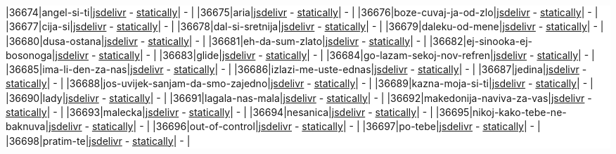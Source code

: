 |36674|angel-si-ti|[jsdelivr](https://cdn.jsdelivr.net/gh/dbchord/c3-3-6/35001-40000/36501-37000/angel-si-ti.webp) - [statically](https://cdn.statically.io/gh/dbchord/c3-3-6/i/35001-40000/36501-37000/angel-si-ti.webp)| - |
|36675|aria|[jsdelivr](https://cdn.jsdelivr.net/gh/dbchord/c3-3-6/35001-40000/36501-37000/aria.webp) - [statically](https://cdn.statically.io/gh/dbchord/c3-3-6/i/35001-40000/36501-37000/aria.webp)| - |
|36676|boze-cuvaj-ja-od-zlo|[jsdelivr](https://cdn.jsdelivr.net/gh/dbchord/c3-3-6/35001-40000/36501-37000/boze-cuvaj-ja-od-zlo.webp) - [statically](https://cdn.statically.io/gh/dbchord/c3-3-6/i/35001-40000/36501-37000/boze-cuvaj-ja-od-zlo.webp)| - |
|36677|cija-si|[jsdelivr](https://cdn.jsdelivr.net/gh/dbchord/c3-3-6/35001-40000/36501-37000/cija-si.webp) - [statically](https://cdn.statically.io/gh/dbchord/c3-3-6/i/35001-40000/36501-37000/cija-si.webp)| - |
|36678|dal-si-sretnija|[jsdelivr](https://cdn.jsdelivr.net/gh/dbchord/c3-3-6/35001-40000/36501-37000/dal-si-sretnija.webp) - [statically](https://cdn.statically.io/gh/dbchord/c3-3-6/i/35001-40000/36501-37000/dal-si-sretnija.webp)| - |
|36679|daleku-od-mene|[jsdelivr](https://cdn.jsdelivr.net/gh/dbchord/c3-3-6/35001-40000/36501-37000/daleku-od-mene.webp) - [statically](https://cdn.statically.io/gh/dbchord/c3-3-6/i/35001-40000/36501-37000/daleku-od-mene.webp)| - |
|36680|dusa-ostana|[jsdelivr](https://cdn.jsdelivr.net/gh/dbchord/c3-3-6/35001-40000/36501-37000/dusa-ostana.webp) - [statically](https://cdn.statically.io/gh/dbchord/c3-3-6/i/35001-40000/36501-37000/dusa-ostana.webp)| - |
|36681|eh-da-sum-zlato|[jsdelivr](https://cdn.jsdelivr.net/gh/dbchord/c3-3-6/35001-40000/36501-37000/eh-da-sum-zlato.webp) - [statically](https://cdn.statically.io/gh/dbchord/c3-3-6/i/35001-40000/36501-37000/eh-da-sum-zlato.webp)| - |
|36682|ej-sinooka-ej-bosonoga|[jsdelivr](https://cdn.jsdelivr.net/gh/dbchord/c3-3-6/35001-40000/36501-37000/ej-sinooka-ej-bosonoga.webp) - [statically](https://cdn.statically.io/gh/dbchord/c3-3-6/i/35001-40000/36501-37000/ej-sinooka-ej-bosonoga.webp)| - |
|36683|glide|[jsdelivr](https://cdn.jsdelivr.net/gh/dbchord/c3-3-6/35001-40000/36501-37000/glide.webp) - [statically](https://cdn.statically.io/gh/dbchord/c3-3-6/i/35001-40000/36501-37000/glide.webp)| - |
|36684|go-lazam-sekoj-nov-refren|[jsdelivr](https://cdn.jsdelivr.net/gh/dbchord/c3-3-6/35001-40000/36501-37000/go-lazam-sekoj-nov-refren.webp) - [statically](https://cdn.statically.io/gh/dbchord/c3-3-6/i/35001-40000/36501-37000/go-lazam-sekoj-nov-refren.webp)| - |
|36685|ima-li-den-za-nas|[jsdelivr](https://cdn.jsdelivr.net/gh/dbchord/c3-3-6/35001-40000/36501-37000/ima-li-den-za-nas.webp) - [statically](https://cdn.statically.io/gh/dbchord/c3-3-6/i/35001-40000/36501-37000/ima-li-den-za-nas.webp)| - |
|36686|izlazi-me-uste-ednas|[jsdelivr](https://cdn.jsdelivr.net/gh/dbchord/c3-3-6/35001-40000/36501-37000/izlazi-me-uste-ednas.webp) - [statically](https://cdn.statically.io/gh/dbchord/c3-3-6/i/35001-40000/36501-37000/izlazi-me-uste-ednas.webp)| - |
|36687|jedina|[jsdelivr](https://cdn.jsdelivr.net/gh/dbchord/c3-3-6/35001-40000/36501-37000/jedina.webp) - [statically](https://cdn.statically.io/gh/dbchord/c3-3-6/i/35001-40000/36501-37000/jedina.webp)| - |
|36688|jos-uvijek-sanjam-da-smo-zajedno|[jsdelivr](https://cdn.jsdelivr.net/gh/dbchord/c3-3-6/35001-40000/36501-37000/jos-uvijek-sanjam-da-smo-zajedno.webp) - [statically](https://cdn.statically.io/gh/dbchord/c3-3-6/i/35001-40000/36501-37000/jos-uvijek-sanjam-da-smo-zajedno.webp)| - |
|36689|kazna-moja-si-ti|[jsdelivr](https://cdn.jsdelivr.net/gh/dbchord/c3-3-6/35001-40000/36501-37000/kazna-moja-si-ti.webp) - [statically](https://cdn.statically.io/gh/dbchord/c3-3-6/i/35001-40000/36501-37000/kazna-moja-si-ti.webp)| - |
|36690|lady|[jsdelivr](https://cdn.jsdelivr.net/gh/dbchord/c3-3-6/35001-40000/36501-37000/lady.webp) - [statically](https://cdn.statically.io/gh/dbchord/c3-3-6/i/35001-40000/36501-37000/lady.webp)| - |
|36691|lagala-nas-mala|[jsdelivr](https://cdn.jsdelivr.net/gh/dbchord/c3-3-6/35001-40000/36501-37000/lagala-nas-mala.webp) - [statically](https://cdn.statically.io/gh/dbchord/c3-3-6/i/35001-40000/36501-37000/lagala-nas-mala.webp)| - |
|36692|makedonija-naviva-za-vas|[jsdelivr](https://cdn.jsdelivr.net/gh/dbchord/c3-3-6/35001-40000/36501-37000/makedonija-naviva-za-vas.webp) - [statically](https://cdn.statically.io/gh/dbchord/c3-3-6/i/35001-40000/36501-37000/makedonija-naviva-za-vas.webp)| - |
|36693|malecka|[jsdelivr](https://cdn.jsdelivr.net/gh/dbchord/c3-3-6/35001-40000/36501-37000/malecka.webp) - [statically](https://cdn.statically.io/gh/dbchord/c3-3-6/i/35001-40000/36501-37000/malecka.webp)| - |
|36694|nesanica|[jsdelivr](https://cdn.jsdelivr.net/gh/dbchord/c3-3-6/35001-40000/36501-37000/nesanica.webp) - [statically](https://cdn.statically.io/gh/dbchord/c3-3-6/i/35001-40000/36501-37000/nesanica.webp)| - |
|36695|nikoj-kako-tebe-ne-baknuva|[jsdelivr](https://cdn.jsdelivr.net/gh/dbchord/c3-3-6/35001-40000/36501-37000/nikoj-kako-tebe-ne-baknuva.webp) - [statically](https://cdn.statically.io/gh/dbchord/c3-3-6/i/35001-40000/36501-37000/nikoj-kako-tebe-ne-baknuva.webp)| - |
|36696|out-of-control|[jsdelivr](https://cdn.jsdelivr.net/gh/dbchord/c3-3-6/35001-40000/36501-37000/out-of-control.webp) - [statically](https://cdn.statically.io/gh/dbchord/c3-3-6/i/35001-40000/36501-37000/out-of-control.webp)| - |
|36697|po-tebe|[jsdelivr](https://cdn.jsdelivr.net/gh/dbchord/c3-3-6/35001-40000/36501-37000/po-tebe.webp) - [statically](https://cdn.statically.io/gh/dbchord/c3-3-6/i/35001-40000/36501-37000/po-tebe.webp)| - |
|36698|pratim-te|[jsdelivr](https://cdn.jsdelivr.net/gh/dbchord/c3-3-6/35001-40000/36501-37000/pratim-te.webp) - [statically](https://cdn.statically.io/gh/dbchord/c3-3-6/i/35001-40000/36501-37000/pratim-te.webp)| - |